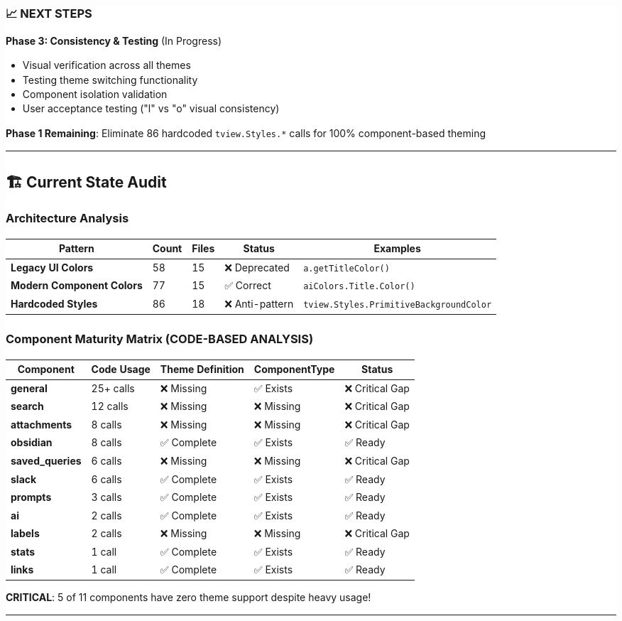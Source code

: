 ### 📈 NEXT STEPS

**Phase 3: Consistency & Testing** (In Progress)
- Visual verification across all themes
- Testing theme switching functionality  
- Component isolation validation
- User acceptance testing ("l" vs "o" visual consistency)

**Phase 1 Remaining**: Eliminate 86 hardcoded `tview.Styles.*` calls for 100% component-based theming

---

## 🏗️ Current State Audit

### Architecture Analysis

| Pattern | Count | Files | Status | Examples |
|---------|-------|-------|---------|-----------|
| **Legacy UI Colors** | 58 | 15 | ❌ Deprecated | `a.getTitleColor()` |
| **Modern Component Colors** | 77 | 15 | ✅ Correct | `aiColors.Title.Color()` |
| **Hardcoded Styles** | 86 | 18 | ❌ Anti-pattern | `tview.Styles.PrimitiveBackgroundColor` |

### Component Maturity Matrix (CODE-BASED ANALYSIS)

| Component | Code Usage | Theme Definition | ComponentType | Status |
|-----------|------------|------------------|---------------|---------|
| **general** | 25+ calls | ❌ Missing | ✅ Exists | ❌ Critical Gap |
| **search** | 12 calls | ❌ Missing | ❌ Missing | ❌ Critical Gap |
| **attachments** | 8 calls | ❌ Missing | ❌ Missing | ❌ Critical Gap |
| **obsidian** | 8 calls | ✅ Complete | ✅ Exists | ✅ Ready |
| **saved_queries** | 6 calls | ❌ Missing | ❌ Missing | ❌ Critical Gap |
| **slack** | 6 calls | ✅ Complete | ✅ Exists | ✅ Ready |
| **prompts** | 3 calls | ✅ Complete | ✅ Exists | ✅ Ready |
| **ai** | 2 calls | ✅ Complete | ✅ Exists | ✅ Ready |
| **labels** | 2 calls | ❌ Missing | ❌ Missing | ❌ Critical Gap |
| **stats** | 1 call | ✅ Complete | ✅ Exists | ✅ Ready |
| **links** | 1 call | ✅ Complete | ✅ Exists | ✅ Ready |

**CRITICAL**: 5 of 11 components have zero theme support despite heavy usage!

---
